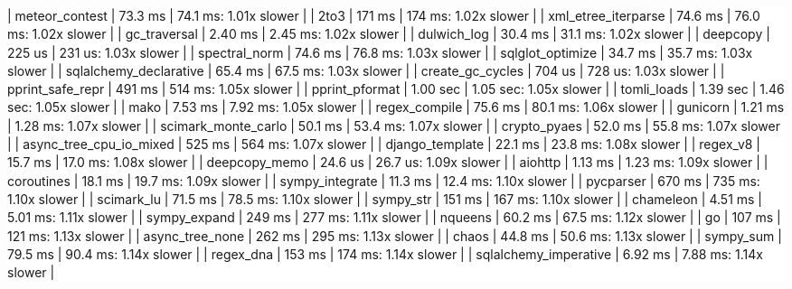 | meteor_contest           | 73.3 ms                                                | 74.1 ms: 1.01x slower                                                 |
| 2to3                     | 171 ms                                                 | 174 ms: 1.02x slower                                                  |
| xml_etree_iterparse      | 74.6 ms                                                | 76.0 ms: 1.02x slower                                                 |
| gc_traversal             | 2.40 ms                                                | 2.45 ms: 1.02x slower                                                 |
| dulwich_log              | 30.4 ms                                                | 31.1 ms: 1.02x slower                                                 |
| deepcopy                 | 225 us                                                 | 231 us: 1.03x slower                                                  |
| spectral_norm            | 74.6 ms                                                | 76.8 ms: 1.03x slower                                                 |
| sqlglot_optimize         | 34.7 ms                                                | 35.7 ms: 1.03x slower                                                 |
| sqlalchemy_declarative   | 65.4 ms                                                | 67.5 ms: 1.03x slower                                                 |
| create_gc_cycles         | 704 us                                                 | 728 us: 1.03x slower                                                  |
| pprint_safe_repr         | 491 ms                                                 | 514 ms: 1.05x slower                                                  |
| pprint_pformat           | 1.00 sec                                               | 1.05 sec: 1.05x slower                                                |
| tomli_loads              | 1.39 sec                                               | 1.46 sec: 1.05x slower                                                |
| mako                     | 7.53 ms                                                | 7.92 ms: 1.05x slower                                                 |
| regex_compile            | 75.6 ms                                                | 80.1 ms: 1.06x slower                                                 |
| gunicorn                 | 1.21 ms                                                | 1.28 ms: 1.07x slower                                                 |
| scimark_monte_carlo      | 50.1 ms                                                | 53.4 ms: 1.07x slower                                                 |
| crypto_pyaes             | 52.0 ms                                                | 55.8 ms: 1.07x slower                                                 |
| async_tree_cpu_io_mixed  | 525 ms                                                 | 564 ms: 1.07x slower                                                  |
| django_template          | 22.1 ms                                                | 23.8 ms: 1.08x slower                                                 |
| regex_v8                 | 15.7 ms                                                | 17.0 ms: 1.08x slower                                                 |
| deepcopy_memo            | 24.6 us                                                | 26.7 us: 1.09x slower                                                 |
| aiohttp                  | 1.13 ms                                                | 1.23 ms: 1.09x slower                                                 |
| coroutines               | 18.1 ms                                                | 19.7 ms: 1.09x slower                                                 |
| sympy_integrate          | 11.3 ms                                                | 12.4 ms: 1.10x slower                                                 |
| pycparser                | 670 ms                                                 | 735 ms: 1.10x slower                                                  |
| scimark_lu               | 71.5 ms                                                | 78.5 ms: 1.10x slower                                                 |
| sympy_str                | 151 ms                                                 | 167 ms: 1.10x slower                                                  |
| chameleon                | 4.51 ms                                                | 5.01 ms: 1.11x slower                                                 |
| sympy_expand             | 249 ms                                                 | 277 ms: 1.11x slower                                                  |
| nqueens                  | 60.2 ms                                                | 67.5 ms: 1.12x slower                                                 |
| go                       | 107 ms                                                 | 121 ms: 1.13x slower                                                  |
| async_tree_none          | 262 ms                                                 | 295 ms: 1.13x slower                                                  |
| chaos                    | 44.8 ms                                                | 50.6 ms: 1.13x slower                                                 |
| sympy_sum                | 79.5 ms                                                | 90.4 ms: 1.14x slower                                                 |
| regex_dna                | 153 ms                                                 | 174 ms: 1.14x slower                                                  |
| sqlalchemy_imperative    | 6.92 ms                                                | 7.88 ms: 1.14x slower                                                 |